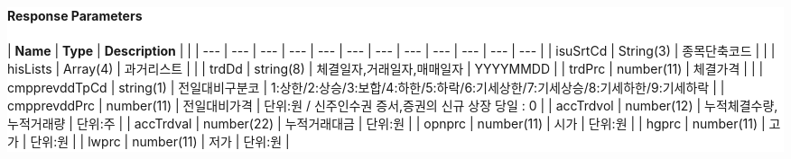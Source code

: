 #### Response Parameters

| **Name** | **Type** | **Description** |  |
| --- | --- | --- | --- | --- | --- | --- | --- | --- | --- | --- | --- |
| isuSrtCd | String\(3\) | 종목단축코드 |  |
| hisLists | Array\(4\) | 과거리스트 |  |
| trdDd | string\(8\) | 체결일자,거래일자,매매일자 | YYYYMMDD |
| trdPrc | number\(11\) | 체결가격 |  |
| cmpprevddTpCd | string\(1\) | 전일대비구분코 | 1:상한/2:상승/3:보합/4:하한/5:하락/6:기세상한/7:기세상승/8:기세하한/9:기세하락 |
| cmpprevddPrc | number\(11\) | 전일대비가격 | 단위:원 / 신주인수권 증서,증권의 신규 상장 당일 : 0 |
| accTrdvol | number\(12\) | 누적체결수량,누적거래량 | 단위:주 |
| accTrdval | number\(22\) | 누적거래대금 | 단위:원 |
| opnprc | number\(11\) | 시가 | 단위:원 |
| hgprc | number\(11\) | 고가 | 단위:원 |
| lwprc | number\(11\) | 저가 | 단위:원 |



